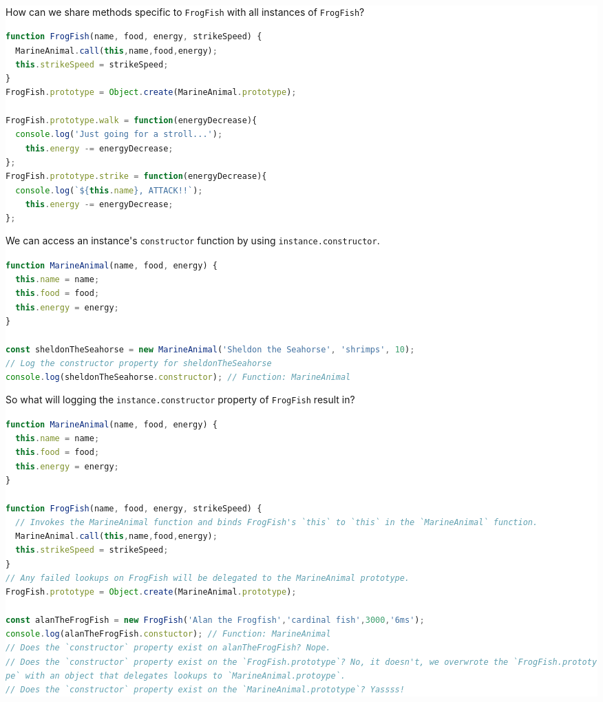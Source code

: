 How can we share methods specific to `FrogFish` with all instances of `FrogFish`?

```javascript
function FrogFish(name, food, energy, strikeSpeed) {
  MarineAnimal.call(this,name,food,energy); 
  this.strikeSpeed = strikeSpeed;
}
FrogFish.prototype = Object.create(MarineAnimal.prototype);

FrogFish.prototype.walk = function(energyDecrease){
  console.log('Just going for a stroll...');
    this.energy -= energyDecrease;
};
FrogFish.prototype.strike = function(energyDecrease){
  console.log(`${this.name}, ATTACK!!`);
    this.energy -= energyDecrease;
};
```

We can access an instance's `constructor` function by using `instance.constructor`.  

```javascript
function MarineAnimal(name, food, energy) {
  this.name = name;
  this.food = food;
  this.energy = energy;
}

const sheldonTheSeahorse = new MarineAnimal('Sheldon the Seahorse', 'shrimps', 10);
// Log the constructor property for sheldonTheSeahorse 
console.log(sheldonTheSeahorse.constructor); // Function: MarineAnimal
```

So what will logging the `instance.constructor` property of `FrogFish` result in?  

```javascript
function MarineAnimal(name, food, energy) {
  this.name = name;
  this.food = food;
  this.energy = energy;
}

function FrogFish(name, food, energy, strikeSpeed) {
  // Invokes the MarineAnimal function and binds FrogFish's `this` to `this` in the `MarineAnimal` function. 
  MarineAnimal.call(this,name,food,energy); 
  this.strikeSpeed = strikeSpeed;
}
// Any failed lookups on FrogFish will be delegated to the MarineAnimal prototype.
FrogFish.prototype = Object.create(MarineAnimal.prototype);

const alanTheFrogFish = new FrogFish('Alan the Frogfish','cardinal fish',3000,'6ms'); 
console.log(alanTheFrogFish.constuctor); // Function: MarineAnimal
// Does the `constructor` property exist on alanTheFrogFish? Nope.
// Does the `constructor` property exist on the `FrogFish.prototype`? No, it doesn't, we overwrote the `FrogFish.prototype` with an object that delegates lookups to `MarineAnimal.protoype`.
// Does the `constructor` property exist on the `MarineAnimal.prototype`? Yassss!
```
